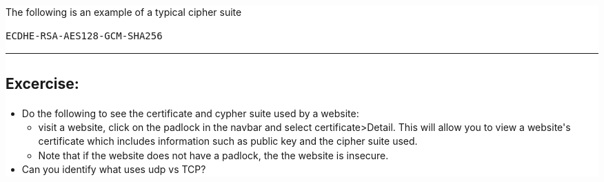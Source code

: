 </div>
</tbody>
</div>

The following is an example of a typical cipher suite

<pre><span title='key exchange'>ECDHE</span>-<span title='authentication'>RSA</span>-<span title='encryption'>AES128</span>-<span title='an optional AES mode'>GCM</span>-<span title='hashing algorithm'>SHA256</span></pre>



<span style="display:none"> v1 f65c942fd1773022145418083094568ee34d131933bfdf0c2f200bcc4ef164e3 ‎05 ‎August ‎2020 07:56:39 SHA256 ECDSA 304402201751da5a863ed99c4ed391b0f1e3cb3c1edbb59ddb59d9b6712f10abd97df37b022039a4d96665aa9ec1928038c3e807e5fb2d2fc52311510a27ceb60290a9f4b3ec Key exchange Diffe Helman DH, Diffe Helman Ephemeral (DHE), Elyptical Curve Diffe Helman Ephemeral(ECDHE) : becoming the primary key exchange protocol, allows smaller sizes to get the same security RSA: Authentication: RSA ECDSA: elyptical curve Digital signature algorithm Cipher (Bulk encryption): AES: advanced Encryption Standard AES can stand on its own but may often use GCM & CBC Camelia: not used that much introduced by in 2000, was used by firefox. DES: old RC4: old GCM:Gawork Counter Mode CBC:, cipherblock chaining. Message Authentication Code MAC hash algorithm hash the digital certificate. SHA(1,128,256,384): secure hash Algorithm MD5; not secure ECDHE-RSA-AES128-GCM-SHA256 </span>

---

## Excercise:
- Do the following to see the certificate and cypher suite used by a website:
    - visit a website, click on the padlock in the navbar and select certificate>Detail. This will allow you to view a website's certificate which includes information such as public key and the cipher suite used. 
    - Note that if the website does not have a padlock, the  the website is insecure.
- Can you identify what uses udp vs TCP?